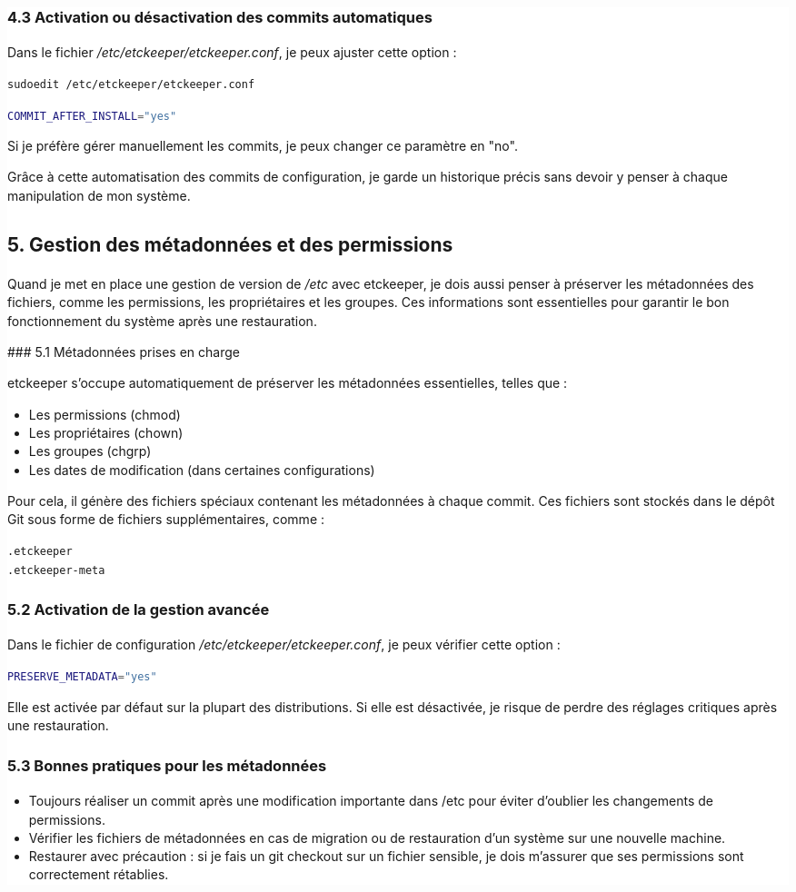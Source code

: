 ### 4.3 Activation ou désactivation des commits automatiques

Dans le fichier _/etc/etckeeper/etckeeper.conf_, je peux ajuster cette option :

```bash
sudoedit /etc/etckeeper/etckeeper.conf
```

```bash
COMMIT_AFTER_INSTALL="yes"
```

Si je préfère gérer manuellement les commits, je peux changer ce paramètre en "no".

Grâce à cette automatisation des commits de configuration, je garde un historique précis sans devoir y penser à chaque manipulation de mon système.


## 5. Gestion des métadonnées et des permissions

Quand je met en place une gestion de version de _/etc_ avec etckeeper, je dois aussi penser à préserver les métadonnées des fichiers, comme les permissions, les propriétaires et les groupes. Ces informations sont essentielles pour garantir le bon fonctionnement du système après une restauration.

### 5.1 Métadonnées prises en charge

etckeeper s’occupe automatiquement de préserver les métadonnées essentielles, telles que :

* Les permissions (chmod)
* Les propriétaires (chown)
* Les groupes (chgrp)
* Les dates de modification (dans certaines configurations)

Pour cela, il génère des fichiers spéciaux contenant les métadonnées à chaque commit. Ces fichiers sont stockés dans le dépôt Git sous forme de fichiers supplémentaires, comme :

```bash
.etckeeper
.etckeeper-meta
```

### 5.2 Activation de la gestion avancée

Dans le fichier de configuration _/etc/etckeeper/etckeeper.conf_, je peux vérifier cette option :

```bash
PRESERVE_METADATA="yes"
```

Elle est activée par défaut sur la plupart des distributions. Si elle est désactivée, je risque de perdre des réglages critiques après une restauration.

### 5.3 Bonnes pratiques pour les métadonnées

* Toujours réaliser un commit après une modification importante dans /etc pour éviter d’oublier les changements de permissions.
* Vérifier les fichiers de métadonnées en cas de migration ou de restauration d’un système sur une nouvelle machine.
* Restaurer avec précaution : si je fais un git checkout sur un fichier sensible, je dois m’assurer que ses permissions sont correctement rétablies.

